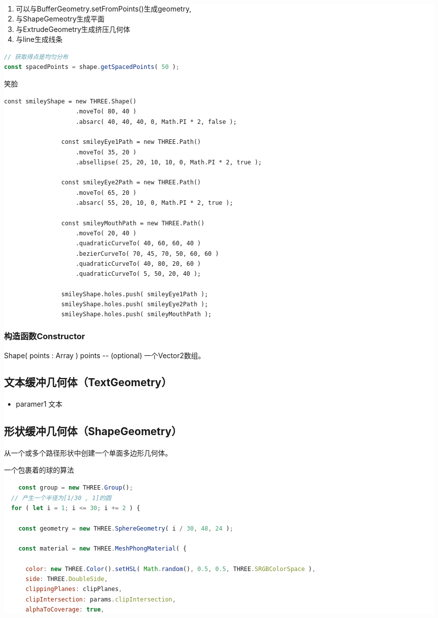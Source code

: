 1. 可以与BufferGeometry.setFromPoints()生成geometry,
2. 与ShapeGemeotry生成平面
3. 与ExtrudeGeometry生成挤压几何体
4. 与line生成线条


```js
// 获取得点是均匀分布
const spacedPoints = shape.getSpacedPoints( 50 );
```
笑脸
```jd
const smileyShape = new THREE.Shape()
					.moveTo( 80, 40 )
					.absarc( 40, 40, 40, 0, Math.PI * 2, false );

				const smileyEye1Path = new THREE.Path()
					.moveTo( 35, 20 )
					.absellipse( 25, 20, 10, 10, 0, Math.PI * 2, true );

				const smileyEye2Path = new THREE.Path()
					.moveTo( 65, 20 )
					.absarc( 55, 20, 10, 0, Math.PI * 2, true );

				const smileyMouthPath = new THREE.Path()
					.moveTo( 20, 40 )
					.quadraticCurveTo( 40, 60, 60, 40 )
					.bezierCurveTo( 70, 45, 70, 50, 60, 60 )
					.quadraticCurveTo( 40, 80, 20, 60 )
					.quadraticCurveTo( 5, 50, 20, 40 );

				smileyShape.holes.push( smileyEye1Path );
				smileyShape.holes.push( smileyEye2Path );
				smileyShape.holes.push( smileyMouthPath );
```


### 构造函数Constructor
Shape( points : Array )
points -- (optional) 一个Vector2数组。


## 文本缓冲几何体（TextGeometry）
- paramer1 文本


## 形状缓冲几何体（ShapeGeometry）
从一个或多个路径形状中创建一个单面多边形几何体。


一个包裹着的球的算法
```js
	const group = new THREE.Group();
  // 产生一个半径为[1/30 , 1]的圆
  for ( let i = 1; i <= 30; i += 2 ) {

    const geometry = new THREE.SphereGeometry( i / 30, 48, 24 );

    const material = new THREE.MeshPhongMaterial( {

      color: new THREE.Color().setHSL( Math.random(), 0.5, 0.5, THREE.SRGBColorSpace ),
      side: THREE.DoubleSide,
      clippingPlanes: clipPlanes,
      clipIntersection: params.clipIntersection,
      alphaToCoverage: true,

```